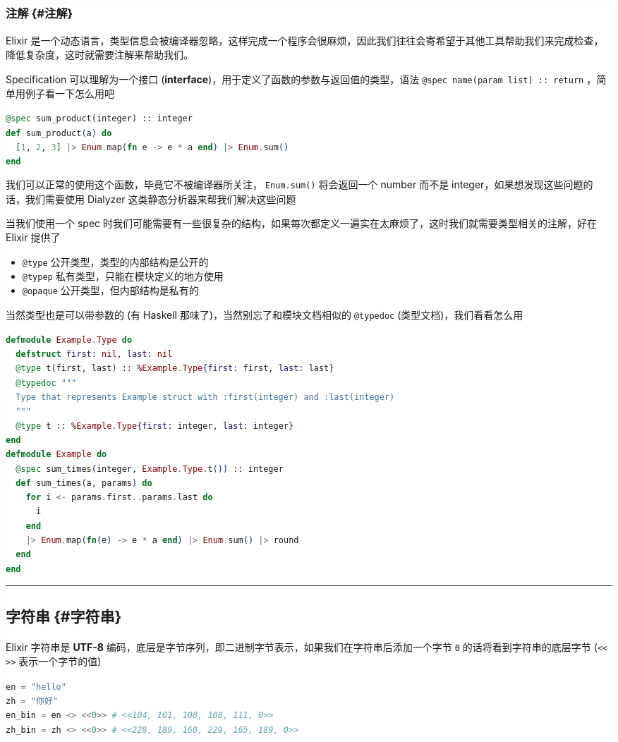
### 注解 {#注解}

Elixir 是一个动态语言，类型信息会被编译器忽略，这样完成一个程序会很麻烦，因此我们往往会寄希望于其他工具帮助我们来完成检查，降低复杂度，这时就需要注解来帮助我们。

Specification 可以理解为一个接口 (**interface**)，用于定义了函数的参数与返回值的类型，语法 `@spec name(param list) :: return` ，简单用例子看一下怎么用吧

```elixir
@spec sum_product(integer) :: integer
def sum_product(a) do
  [1, 2, 3] |> Enum.map(fn e -> e * a end) |> Enum.sum()
end
```

我们可以正常的使用这个函数，毕竟它不被编译器所关注， `Enum.sum()` 将会返回一个 number 而不是 integer，如果想发现这些问题的话，我们需要使用 Dialyzer 这类静态分析器来帮我们解决这些问题

当我们使用一个 spec 时我们可能需要有一些很复杂的结构，如果每次都定义一遍实在太麻烦了，这时我们就需要类型相关的注解，好在 Elixir 提供了

-   `@type` 公开类型，类型的内部结构是公开的
-   `@typep` 私有类型，只能在模块定义的地方使用
-   `@opaque` 公开类型，但内部结构是私有的

当然类型也是可以带参数的 (有 Haskell 那味了)，当然别忘了和模块文档相似的 `@typedoc` (类型文档)，我们看看怎么用

```elixir
defmodule Example.Type do
  defstruct first: nil, last: nil
  @type t(first, last) :: %Example.Type{first: first, last: last}
  @typedoc """
  Type that represents Example struct with :first(integer) and :last(integer)
  """
  @type t :: %Example.Type{first: integer, last: integer}
end
defmodule Example do
  @spec sum_times(integer, Example.Type.t()) :: integer
  def sum_times(a, params) do
    for i <- params.first..params.last do
      i
    end
    |> Enum.map(fn(e) -> e * a end) |> Enum.sum() |> round
  end
end
```

---


## 字符串 {#字符串}

Elixir 字符串是 **UTF-8** 编码，底层是字节序列，即二进制字节表示，如果我们在字符串后添加一个字节 `0` 的话将看到字符串的底层字节 (`<<>>` 表示一个字节的值)

```elixir
en = "hello"
zh = "你好"
en_bin = en <> <<0>> # <<104, 101, 108, 108, 111, 0>>
zh_bin = zh <> <<0>> # <<228, 189, 160, 229, 165, 189, 0>>
```
